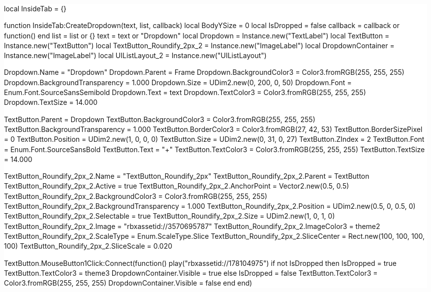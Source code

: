 local InsideTab = {}

function InsideTab:CreateDropdown(text, list, callback)
    local BodyYSize = 0
    local IsDropped = false
    callback = callback or function() end
    list = list or {}
    text = text or "Dropdown"
    local Dropdown = Instance.new("TextLabel")
local TextButton = Instance.new("TextButton")
local TextButton_Roundify_2px_2 = Instance.new("ImageLabel")
local DropdownContainer = Instance.new("ImageLabel")
local UIListLayout_2 = Instance.new("UIListLayout")

Dropdown.Name = "Dropdown"
Dropdown.Parent = Frame
Dropdown.BackgroundColor3 = Color3.fromRGB(255, 255, 255)
Dropdown.BackgroundTransparency = 1.000
Dropdown.Size = UDim2.new(0, 200, 0, 50)
Dropdown.Font = Enum.Font.SourceSansSemibold
Dropdown.Text = text
Dropdown.TextColor3 = Color3.fromRGB(255, 255, 255)
Dropdown.TextSize = 14.000

TextButton.Parent = Dropdown
TextButton.BackgroundColor3 = Color3.fromRGB(255, 255, 255)
TextButton.BackgroundTransparency = 1.000
TextButton.BorderColor3 = Color3.fromRGB(27, 42, 53)
TextButton.BorderSizePixel = 0
TextButton.Position = UDim2.new(1, 0, 0, 0)
TextButton.Size = UDim2.new(0, 31, 0, 27)
TextButton.ZIndex = 2
TextButton.Font = Enum.Font.SourceSansBold
TextButton.Text = "+"
TextButton.TextColor3 = Color3.fromRGB(255, 255, 255)
TextButton.TextSize = 14.000

TextButton_Roundify_2px_2.Name = "TextButton_Roundify_2px"
TextButton_Roundify_2px_2.Parent = TextButton
TextButton_Roundify_2px_2.Active = true
TextButton_Roundify_2px_2.AnchorPoint = Vector2.new(0.5, 0.5)
TextButton_Roundify_2px_2.BackgroundColor3 = Color3.fromRGB(255, 255, 255)
TextButton_Roundify_2px_2.BackgroundTransparency = 1.000
TextButton_Roundify_2px_2.Position = UDim2.new(0.5, 0, 0.5, 0)
TextButton_Roundify_2px_2.Selectable = true
TextButton_Roundify_2px_2.Size = UDim2.new(1, 0, 1, 0)
TextButton_Roundify_2px_2.Image = "rbxassetid://3570695787"
TextButton_Roundify_2px_2.ImageColor3 = theme2
TextButton_Roundify_2px_2.ScaleType = Enum.ScaleType.Slice
TextButton_Roundify_2px_2.SliceCenter = Rect.new(100, 100, 100, 100)
TextButton_Roundify_2px_2.SliceScale = 0.020

TextButton.MouseButton1Click:Connect(function()
    play("rbxassetid://178104975")
    if not IsDropped then
        IsDropped = true
        TextButton.TextColor3 = theme3
        DropdownContainer.Visible = true
        else
            IsDropped = false
            TextButton.TextColor3 = Color3.fromRGB(255, 255, 255)
        DropdownContainer.Visible = false
        end
    end)
